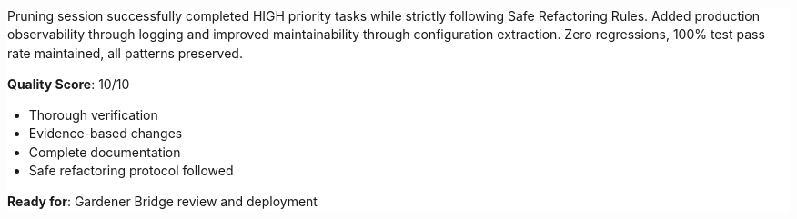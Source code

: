 Pruning session successfully completed HIGH priority tasks while strictly following Safe Refactoring Rules. Added production observability through logging and improved maintainability through configuration extraction. Zero regressions, 100% test pass rate maintained, all patterns preserved.

**Quality Score**: 10/10
- Thorough verification
- Evidence-based changes
- Complete documentation
- Safe refactoring protocol followed

**Ready for**: Gardener Bridge review and deployment
